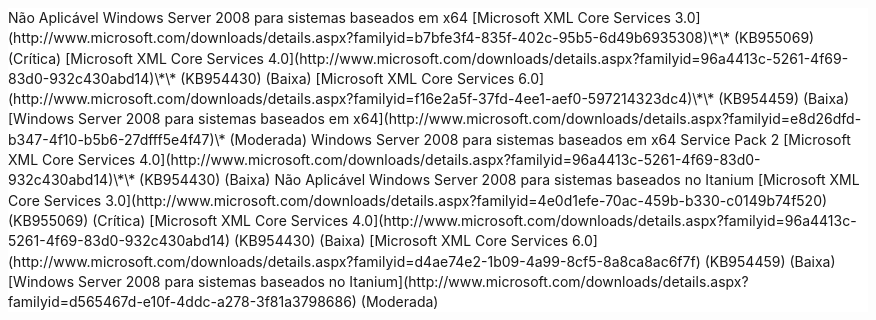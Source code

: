 <td style="border:1px solid black;">
Não Aplicável
</td>
</tr>
<tr class="alternateRow">
<td style="border:1px solid black;">
Windows Server 2008 para sistemas baseados em x64
</td>
<td style="border:1px solid black;">
[Microsoft XML Core Services 3.0](http://www.microsoft.com/downloads/details.aspx?familyid=b7bfe3f4-835f-402c-95b5-6d49b6935308)\*\*  
(KB955069)  
(Crítica)  
[Microsoft XML Core Services 4.0](http://www.microsoft.com/downloads/details.aspx?familyid=96a4413c-5261-4f69-83d0-932c430abd14)\*\*  
(KB954430)  
(Baixa)  
[Microsoft XML Core Services 6.0](http://www.microsoft.com/downloads/details.aspx?familyid=f16e2a5f-37fd-4ee1-aef0-597214323dc4)\*\*  
(KB954459)  
(Baixa)
</td>
<td style="border:1px solid black;">
[Windows Server 2008 para sistemas baseados em x64](http://www.microsoft.com/downloads/details.aspx?familyid=e8d26dfd-b347-4f10-b5b6-27dfff5e4f47)\*  
(Moderada)
</td>
</tr>
<tr>
<td style="border:1px solid black;">
Windows Server 2008 para sistemas baseados em x64 Service Pack 2
</td>
<td style="border:1px solid black;">
[Microsoft XML Core Services 4.0](http://www.microsoft.com/downloads/details.aspx?familyid=96a4413c-5261-4f69-83d0-932c430abd14)\*\*  
(KB954430)  
(Baixa)
</td>
<td style="border:1px solid black;">
Não Aplicável
</td>
</tr>
<tr class="alternateRow">
<td style="border:1px solid black;">
Windows Server 2008 para sistemas baseados no Itanium
</td>
<td style="border:1px solid black;">
[Microsoft XML Core Services 3.0](http://www.microsoft.com/downloads/details.aspx?familyid=4e0d1efe-70ac-459b-b330-c0149b74f520)  
(KB955069)  
(Crítica)  
[Microsoft XML Core Services 4.0](http://www.microsoft.com/downloads/details.aspx?familyid=96a4413c-5261-4f69-83d0-932c430abd14)  
(KB954430)  
(Baixa)  
[Microsoft XML Core Services 6.0](http://www.microsoft.com/downloads/details.aspx?familyid=d4ae74e2-1b09-4a99-8cf5-8a8ca8ac6f7f)  
(KB954459)  
(Baixa)
</td>
<td style="border:1px solid black;">
[Windows Server 2008 para sistemas baseados no Itanium](http://www.microsoft.com/downloads/details.aspx?familyid=d565467d-e10f-4ddc-a278-3f81a3798686)  
(Moderada)